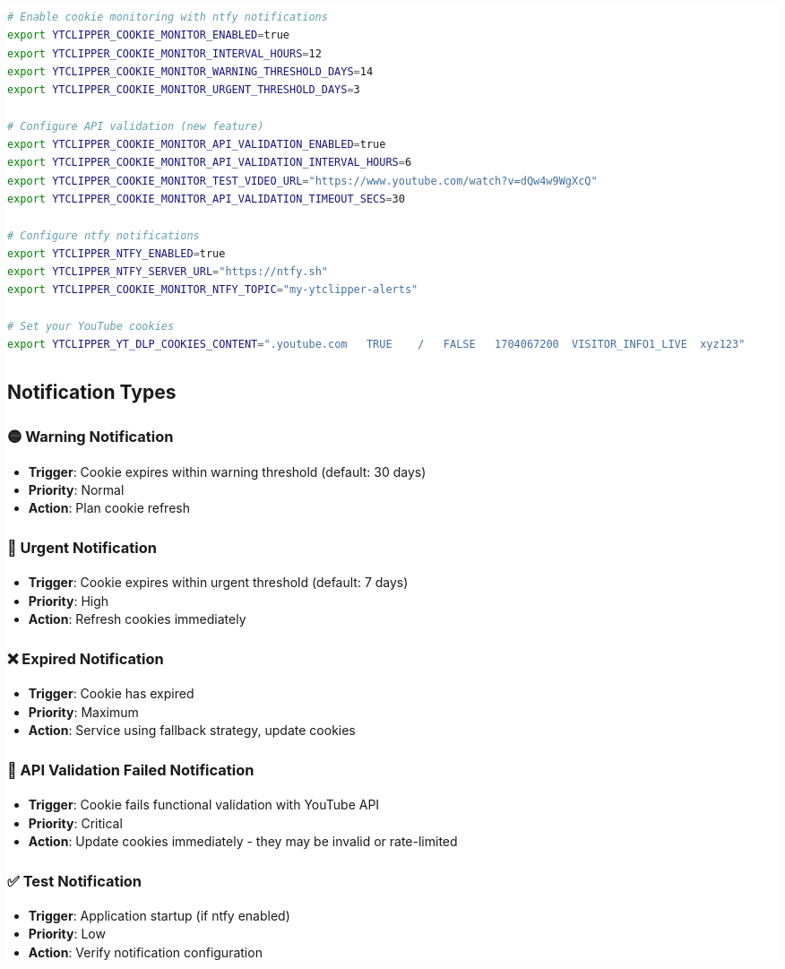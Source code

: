 ```bash
# Enable cookie monitoring with ntfy notifications
export YTCLIPPER_COOKIE_MONITOR_ENABLED=true
export YTCLIPPER_COOKIE_MONITOR_INTERVAL_HOURS=12
export YTCLIPPER_COOKIE_MONITOR_WARNING_THRESHOLD_DAYS=14
export YTCLIPPER_COOKIE_MONITOR_URGENT_THRESHOLD_DAYS=3

# Configure API validation (new feature)
export YTCLIPPER_COOKIE_MONITOR_API_VALIDATION_ENABLED=true
export YTCLIPPER_COOKIE_MONITOR_API_VALIDATION_INTERVAL_HOURS=6
export YTCLIPPER_COOKIE_MONITOR_TEST_VIDEO_URL="https://www.youtube.com/watch?v=dQw4w9WgXcQ"
export YTCLIPPER_COOKIE_MONITOR_API_VALIDATION_TIMEOUT_SECS=30

# Configure ntfy notifications
export YTCLIPPER_NTFY_ENABLED=true
export YTCLIPPER_NTFY_SERVER_URL="https://ntfy.sh"
export YTCLIPPER_COOKIE_MONITOR_NTFY_TOPIC="my-ytclipper-alerts"

# Set your YouTube cookies
export YTCLIPPER_YT_DLP_COOKIES_CONTENT=".youtube.com	TRUE	/	FALSE	1704067200	VISITOR_INFO1_LIVE	xyz123"
```

## Notification Types

### 🟡 Warning Notification
- **Trigger**: Cookie expires within warning threshold (default: 30 days)
- **Priority**: Normal
- **Action**: Plan cookie refresh

### 🔴 Urgent Notification
- **Trigger**: Cookie expires within urgent threshold (default: 7 days)
- **Priority**: High
- **Action**: Refresh cookies immediately

### ❌ Expired Notification
- **Trigger**: Cookie has expired
- **Priority**: Maximum
- **Action**: Service using fallback strategy, update cookies

### 🔴 API Validation Failed Notification
- **Trigger**: Cookie fails functional validation with YouTube API
- **Priority**: Critical
- **Action**: Update cookies immediately - they may be invalid or rate-limited

### ✅ Test Notification
- **Trigger**: Application startup (if ntfy enabled)
- **Priority**: Low
- **Action**: Verify notification configuration
